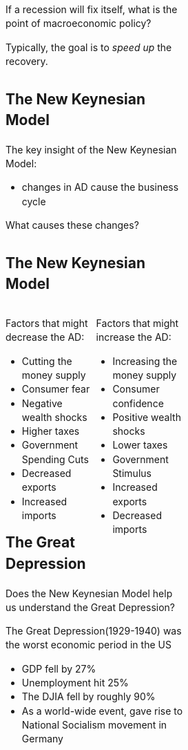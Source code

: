</div>

<div style = "float: right; width:30%;">

If a recession will fix itself, what is the point of macroeconomic policy?  

Typically, the goal is to *speed up* the recovery. 

## The New Keynesian Model

The key insight of the New Keynesian Model:

- changes in AD cause the business cycle

What causes these changes?

## The New Keynesian Model

<div style = "float:right; width:49%;">

Factors that might increase the AD:

- Increasing the money supply
- Consumer confidence
- Positive wealth shocks
- Lower taxes
- Government Stimulus
- Increased exports
- Decreased imports

</div>

<div style = "float:left; width:49%;">

Factors that might decrease the AD:

- Cutting the money supply
- Consumer fear
- Negative wealth shocks
- Higher taxes
- Government Spending Cuts
- Decreased exports
- Increased imports

</div>

## The Great Depression 

Does the New Keynesian Model help us understand the Great Depression?

The Great Depression(1929-1940) was the worst economic period in the US

- GDP fell by 27%
- Unemployment hit 25\%
- The DJIA fell by roughly 90\%
- As a world-wide event, gave rise to National Socialism movement in Germany
